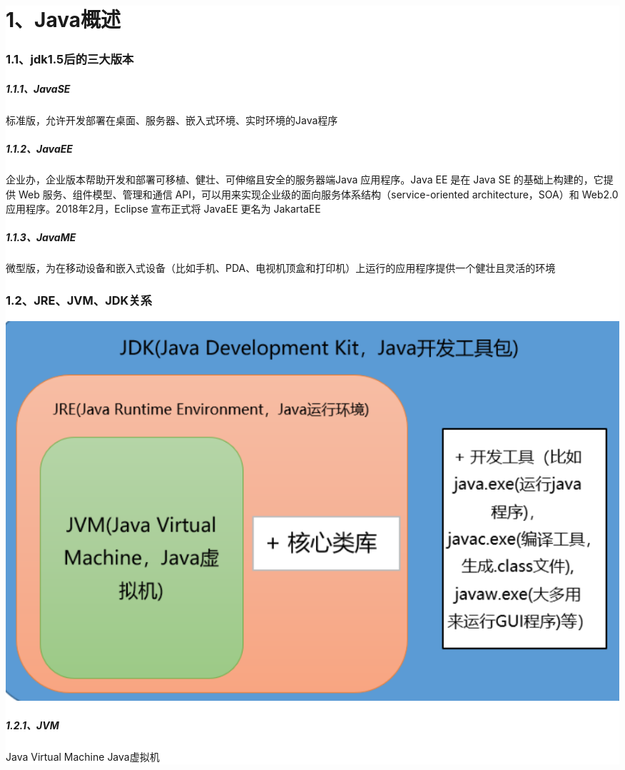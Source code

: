 # 1、Java概述

### 1.1、jdk1.5后的三大版本

##### 1.1.1、JavaSE

标准版，允许开发部署在桌面、服务器、嵌入式环境、实时环境的Java程序

##### 1.1.2、JavaEE

企业办，企业版本帮助开发和部署可移植、健壮、可伸缩且安全的服务器端Java 应用程序。Java EE 是在 Java SE 的基础上构建的，它提供 Web 服务、组件模型、管理和通信 API，可以用来实现企业级的面向服务体系结构（service-oriented architecture，SOA）和 Web2.0应用程序。2018年2月，Eclipse 宣布正式将 JavaEE 更名为 JakartaEE

##### 1.1.3、JavaME

微型版，为在移动设备和嵌入式设备（比如手机、PDA、电视机顶盒和打印机）上运行的应用程序提供一个健壮且灵活的环境

### 1.2、JRE、JVM、JDK关系

![](../assets/JAVA复习/image-20210613110556431.png)

##### 1.2.1、JVM

Java Virtual Machine Java虚拟机

